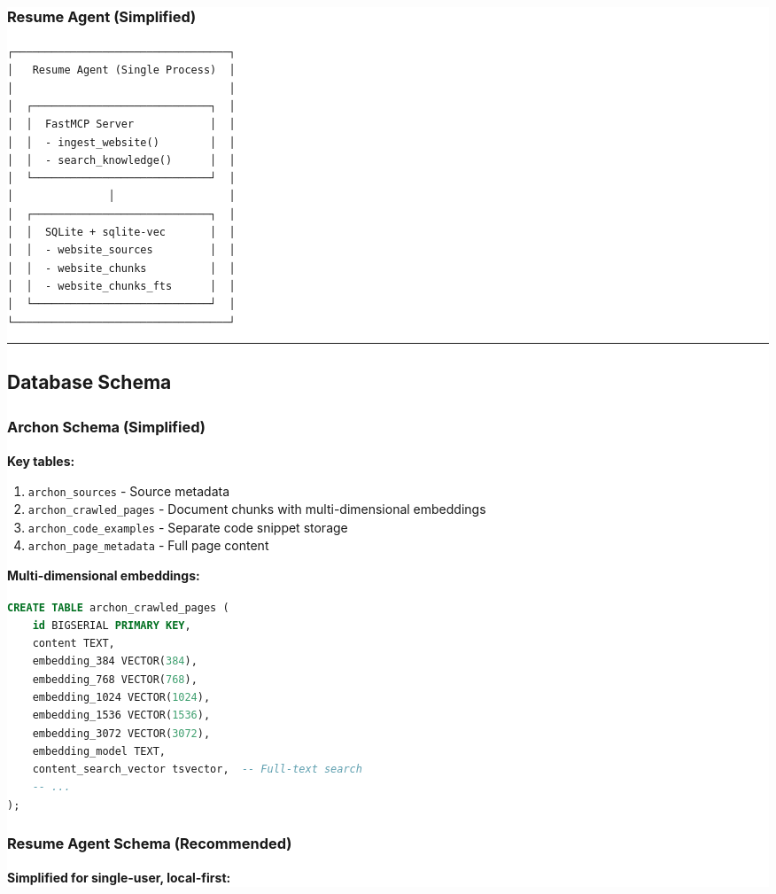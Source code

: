 ### Resume Agent (Simplified)
```
┌──────────────────────────────────┐
│   Resume Agent (Single Process)  │
│                                  │
│  ┌────────────────────────────┐  │
│  │  FastMCP Server            │  │
│  │  - ingest_website()        │  │
│  │  - search_knowledge()      │  │
│  └────────────────────────────┘  │
│               │                  │
│  ┌────────────────────────────┐  │
│  │  SQLite + sqlite-vec       │  │
│  │  - website_sources         │  │
│  │  - website_chunks          │  │
│  │  - website_chunks_fts      │  │
│  └────────────────────────────┘  │
└──────────────────────────────────┘
```

---

## Database Schema

### Archon Schema (Simplified)

**Key tables:**
1. `archon_sources` - Source metadata
2. `archon_crawled_pages` - Document chunks with multi-dimensional embeddings
3. `archon_code_examples` - Separate code snippet storage
4. `archon_page_metadata` - Full page content

**Multi-dimensional embeddings:**
```sql
CREATE TABLE archon_crawled_pages (
    id BIGSERIAL PRIMARY KEY,
    content TEXT,
    embedding_384 VECTOR(384),
    embedding_768 VECTOR(768),
    embedding_1024 VECTOR(1024),
    embedding_1536 VECTOR(1536),
    embedding_3072 VECTOR(3072),
    embedding_model TEXT,
    content_search_vector tsvector,  -- Full-text search
    -- ...
);
```

### Resume Agent Schema (Recommended)

**Simplified for single-user, local-first:**
